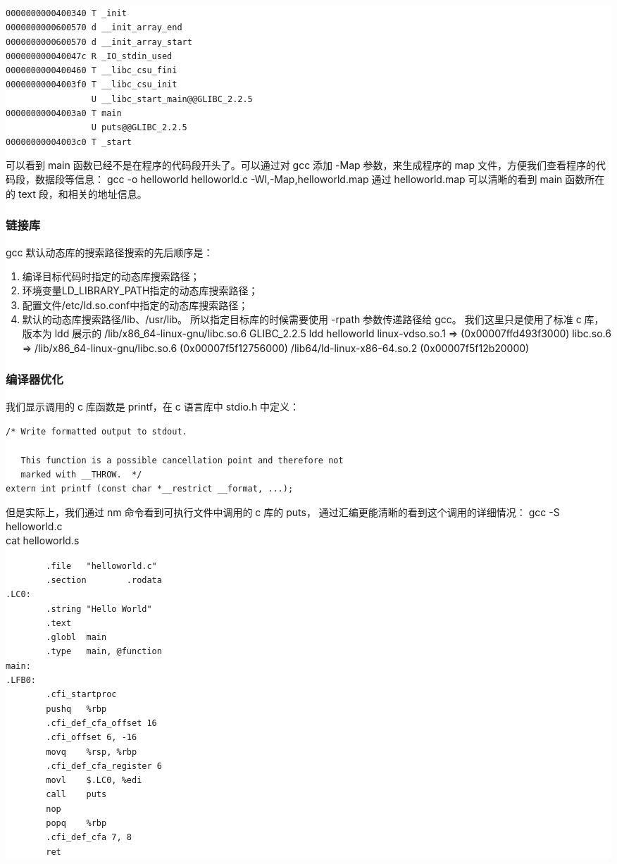 ```
0000000000400340 T _init
0000000000600570 d __init_array_end
0000000000600570 d __init_array_start
000000000040047c R _IO_stdin_used
0000000000400460 T __libc_csu_fini
00000000004003f0 T __libc_csu_init
                 U __libc_start_main@@GLIBC_2.2.5
00000000004003a0 T main
                 U puts@@GLIBC_2.2.5
00000000004003c0 T _start
```
可以看到 main 函数已经不是在程序的代码段开头了。可以通过对 gcc 添加 -Map 参数，来生成程序的 map 文件，方便我们查看程序的代码段，数据段等信息：
gcc -o helloworld helloworld.c -Wl,-Map,helloworld.map
通过 helloworld.map 可以清晰的看到 main 函数所在的 text 段，和相关的地址信息。

### 链接库
gcc 默认动态库的搜索路径搜索的先后顺序是：
  
1.    编译目标代码时指定的动态库搜索路径；
2.    环境变量LD_LIBRARY_PATH指定的动态库搜索路径；
3.    配置文件/etc/ld.so.conf中指定的动态库搜索路径；
4.    默认的动态库搜索路径/lib、/usr/lib。
所以指定目标库的时候需要使用 -rpath 参数传递路径给 gcc。
我们这里只是使用了标准 c 库，版本为 ldd 展示的 /lib/x86_64-linux-gnu/libc.so.6  GLIBC_2.2.5
 ldd helloworld
        linux-vdso.so.1 =>  (0x00007ffd493f3000)
        libc.so.6 => /lib/x86_64-linux-gnu/libc.so.6 (0x00007f5f12756000)
        /lib64/ld-linux-x86-64.so.2 (0x00007f5f12b20000)

### 编译器优化
我们显示调用的 c 库函数是 printf，在 c 语言库中 stdio.h 中定义：
```
/* Write formatted output to stdout.

   This function is a possible cancellation point and therefore not
   marked with __THROW.  */
extern int printf (const char *__restrict __format, ...);
```
但是实际上，我们通过 nm 命令看到可执行文件中调用的 c 库的 puts， 通过汇编更能清晰的看到这个调用的详细情况：
 gcc -S helloworld.c            
 cat helloworld.s 
```
        .file   "helloworld.c"
        .section        .rodata
.LC0:
        .string "Hello World"
        .text
        .globl  main
        .type   main, @function
main:
.LFB0:
        .cfi_startproc
        pushq   %rbp
        .cfi_def_cfa_offset 16
        .cfi_offset 6, -16
        movq    %rsp, %rbp
        .cfi_def_cfa_register 6
        movl    $.LC0, %edi
        call    puts
        nop
        popq    %rbp
        .cfi_def_cfa 7, 8
        ret
```